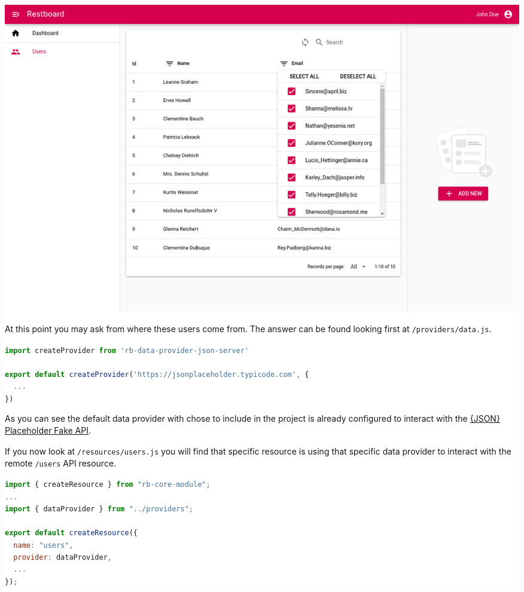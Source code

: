 <img src="/static/media/img/screenshot.png" alt="Users view" class="mx-auto p-1 drop-shadow-xl" />

At this point you may ask from where these users come from. The answer can be
found looking first at `/providers/data.js`.

```js
import createProvider from 'rb-data-provider-json-server'

export default createProvider('https://jsonplaceholder.typicode.com', {
  ...
})
```

As you can see the default data provider with chose to include in the project
is already configured to interact with the [{JSON} Placeholder Fake API](https://jsonplaceholder.typicode.com/).

If you now look at `/resources/users.js` you will find that specific resource
is using that specific data provider to interact with the remote `/users` API
resource.

```js
import { createResource } from "rb-core-module";
...
import { dataProvider } from "../providers";

export default createResource({
  name: "users",
  provider: dataProvider,
  ...
});
```
